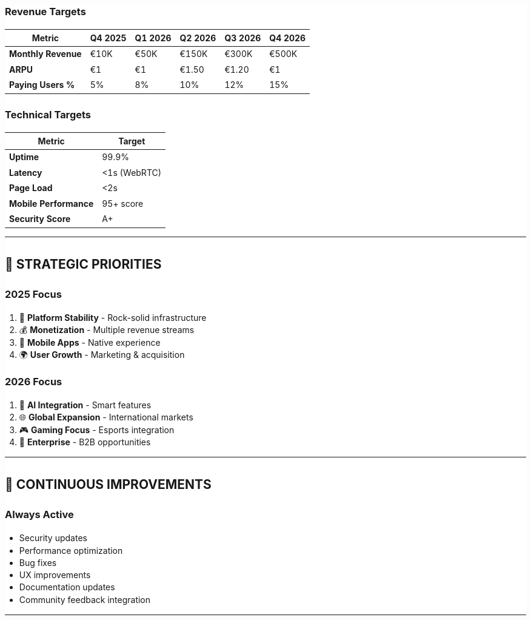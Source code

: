 ### Revenue Targets

| Metric | Q4 2025 | Q1 2026 | Q2 2026 | Q3 2026 | Q4 2026 |
|--------|---------|---------|---------|---------|---------|
| **Monthly Revenue** | €10K | €50K | €150K | €300K | €500K |
| **ARPU** | €1 | €1 | €1.50 | €1.20 | €1 |
| **Paying Users %** | 5% | 8% | 10% | 12% | 15% |

### Technical Targets

| Metric | Target |
|--------|--------|
| **Uptime** | 99.9% |
| **Latency** | <1s (WebRTC) |
| **Page Load** | <2s |
| **Mobile Performance** | 95+ score |
| **Security Score** | A+ |

---

## 🎯 STRATEGIC PRIORITIES

### 2025 Focus
1. 🚀 **Platform Stability** - Rock-solid infrastructure
2. 💰 **Monetization** - Multiple revenue streams
3. 📱 **Mobile Apps** - Native experience
4. 🌍 **User Growth** - Marketing & acquisition

### 2026 Focus
1. 🤖 **AI Integration** - Smart features
2. 🌐 **Global Expansion** - International markets
3. 🎮 **Gaming Focus** - Esports integration
4. 🏢 **Enterprise** - B2B opportunities

---

## 🔄 CONTINUOUS IMPROVEMENTS

### Always Active
- Security updates
- Performance optimization
- Bug fixes
- UX improvements
- Documentation updates
- Community feedback integration

---